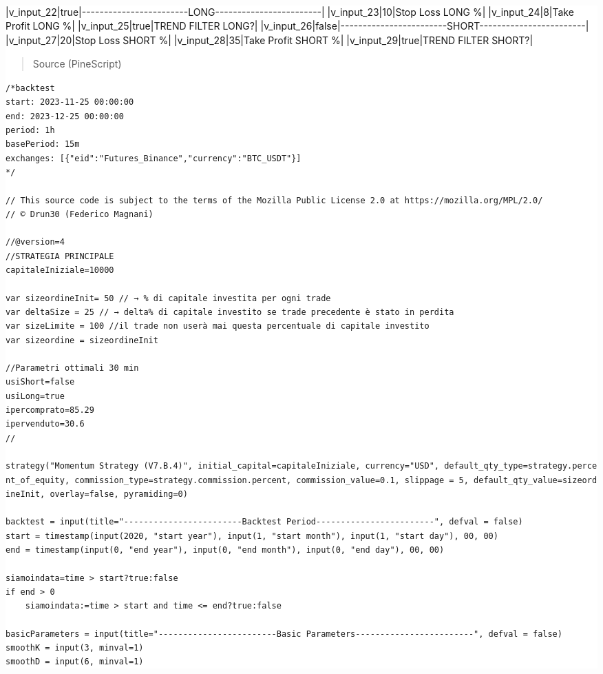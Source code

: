 |v_input_22|true|------------------------LONG------------------------|
|v_input_23|10|Stop Loss LONG %|
|v_input_24|8|Take Profit LONG %|
|v_input_25|true|TREND FILTER LONG?|
|v_input_26|false|------------------------SHORT------------------------|
|v_input_27|20|Stop Loss SHORT %|
|v_input_28|35|Take Profit SHORT %|
|v_input_29|true|TREND FILTER SHORT?|


> Source (PineScript)

``` pinescript
/*backtest
start: 2023-11-25 00:00:00
end: 2023-12-25 00:00:00
period: 1h
basePeriod: 15m
exchanges: [{"eid":"Futures_Binance","currency":"BTC_USDT"}]
*/

// This source code is subject to the terms of the Mozilla Public License 2.0 at https://mozilla.org/MPL/2.0/
// © Drun30 (Federico Magnani)

//@version=4
//STRATEGIA PRINCIPALE
capitaleIniziale=10000

var sizeordineInit= 50 // → % di capitale investita per ogni trade
var deltaSize = 25 // → delta% di capitale investito se trade precedente è stato in perdita
var sizeLimite = 100 //il trade non userà mai questa percentuale di capitale investito
var sizeordine = sizeordineInit

//Parametri ottimali 30 min
usiShort=false
usiLong=true
ipercomprato=85.29
ipervenduto=30.6
//

strategy("Momentum Strategy (V7.B.4)", initial_capital=capitaleIniziale, currency="USD", default_qty_type=strategy.percent_of_equity, commission_type=strategy.commission.percent, commission_value=0.1, slippage = 5, default_qty_value=sizeordineInit, overlay=false, pyramiding=0)

backtest = input(title="------------------------Backtest Period------------------------", defval = false)
start = timestamp(input(2020, "start year"), input(1, "start month"), input(1, "start day"), 00, 00)
end = timestamp(input(0, "end year"), input(0, "end month"), input(0, "end day"), 00, 00) 

siamoindata=time > start?true:false
if end > 0
    siamoindata:=time > start and time <= end?true:false

basicParameters = input(title="------------------------Basic Parameters------------------------", defval = false)
smoothK = input(3, minval=1)
smoothD = input(6, minval=1)
```